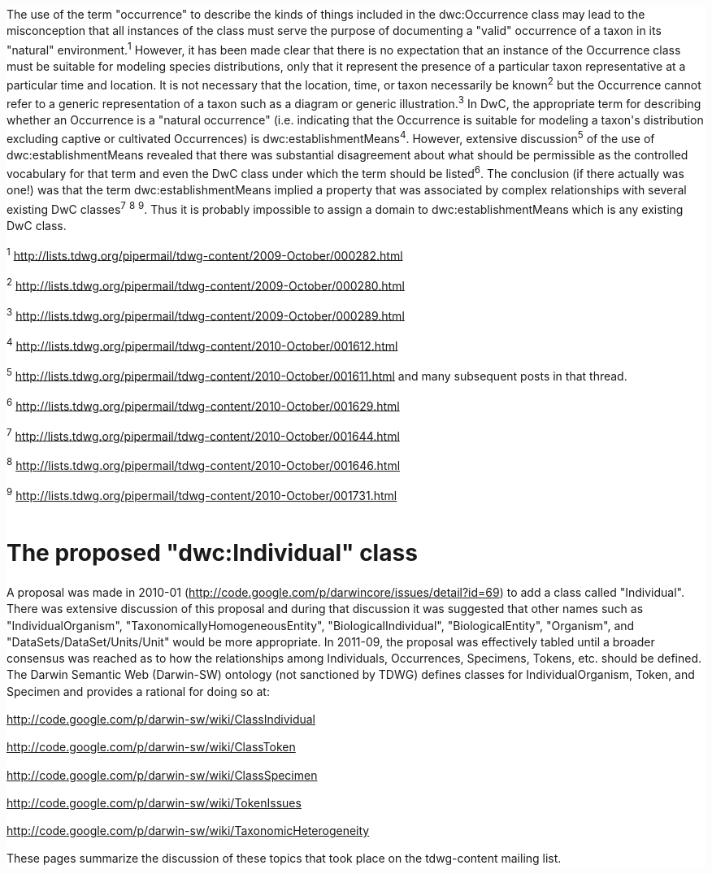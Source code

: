 The use of the term "occurrence" to describe the kinds of things included in the dwc:Occurrence class may lead to the misconception that all instances of the class must serve the purpose of documenting a "valid" occurrence of a taxon in its "natural" environment.<sup>1</sup>  However, it has been made clear that there is no expectation that an instance of the Occurrence class must be suitable for modeling species distributions, only that it represent the presence of a particular taxon representative at a particular time and location.  It is not necessary that the location, time, or taxon necessarily be known<sup>2</sup> but the Occurrence cannot refer to a generic representation of a taxon such as a diagram or generic illustration.<sup>3</sup>  In DwC, the appropriate term for describing whether an Occurrence is a "natural occurrence" (i.e. indicating that the Occurrence is suitable for modeling a taxon's distribution excluding captive or cultivated Occurrences) is dwc:establishmentMeans<sup>4</sup>.  However, extensive discussion<sup>5</sup> of the use of dwc:establishmentMeans revealed that there was substantial disagreement about what should be permissible as the controlled vocabulary for that term and even the DwC class under which the term should be listed<sup>6</sup>.  The conclusion (if there actually was one!) was that the term dwc:establishmentMeans implied a property that was associated by complex relationships with several existing DwC classes<sup>7</sup> <sup>8</sup> <sup>9</sup>.  Thus it is probably impossible to assign a domain to dwc:establishmentMeans which is any existing DwC class.


<sup>1</sup> http://lists.tdwg.org/pipermail/tdwg-content/2009-October/000282.html

<sup>2</sup> http://lists.tdwg.org/pipermail/tdwg-content/2009-October/000280.html

<sup>3</sup> http://lists.tdwg.org/pipermail/tdwg-content/2009-October/000289.html

<sup>4</sup> http://lists.tdwg.org/pipermail/tdwg-content/2010-October/001612.html

<sup>5</sup> http://lists.tdwg.org/pipermail/tdwg-content/2010-October/001611.html and many subsequent posts in that thread.

<sup>6</sup> http://lists.tdwg.org/pipermail/tdwg-content/2010-October/001629.html

<sup>7</sup> http://lists.tdwg.org/pipermail/tdwg-content/2010-October/001644.html

<sup>8</sup> http://lists.tdwg.org/pipermail/tdwg-content/2010-October/001646.html

<sup>9</sup> http://lists.tdwg.org/pipermail/tdwg-content/2010-October/001731.html

# The proposed "dwc:Individual" class #
A proposal was made in 2010-01 (http://code.google.com/p/darwincore/issues/detail?id=69) to add a class called "Individual".  There was extensive discussion of this proposal and during that discussion it was suggested that other names such as "IndividualOrganism", "TaxonomicallyHomogeneousEntity", "BiologicalIndividual", "BiologicalEntity", "Organism", and "DataSets/DataSet/Units/Unit" would be more appropriate.  In 2011-09, the proposal was effectively tabled until a broader consensus was reached as to how the relationships among Individuals, Occurrences, Specimens, Tokens, etc. should be defined.  The Darwin Semantic Web (Darwin-SW) ontology (not sanctioned by TDWG) defines classes for IndividualOrganism, Token, and Specimen and provides a rational for doing so at:

http://code.google.com/p/darwin-sw/wiki/ClassIndividual

http://code.google.com/p/darwin-sw/wiki/ClassToken

http://code.google.com/p/darwin-sw/wiki/ClassSpecimen

http://code.google.com/p/darwin-sw/wiki/TokenIssues

http://code.google.com/p/darwin-sw/wiki/TaxonomicHeterogeneity

These pages summarize the discussion of these topics that took place on the tdwg-content mailing list.